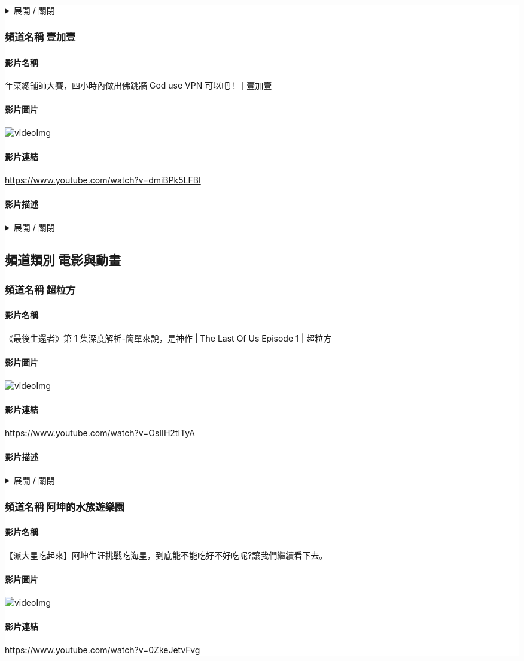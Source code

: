 <details><summary>展開 / 關閉</summary></details>

### 頻道名稱 壹加壹

#### 影片名稱

年菜總舖師大賽，四小時內做出佛跳牆 God use VPN 可以吧！｜壹加壹

#### 影片圖片

![videoImg](https://i.ytimg.com/vi/dmiBPk5LFBI/maxresdefault.jpg)

#### 影片連結

https://www.youtube.com/watch?v=dmiBPk5LFBI

#### 影片描述

<details><summary>展開 / 關閉</summary></details>

## 頻道類別 電影與動畫

### 頻道名稱 超粒方

#### 影片名稱

《最後生還者》第 1 集深度解析-簡單來說，是神作 | The Last Of Us Episode 1 | 超粒方

#### 影片圖片

![videoImg](https://i.ytimg.com/vi/OsIIH2tITyA/sddefault.jpg)

#### 影片連結

https://www.youtube.com/watch?v=OsIIH2tITyA

#### 影片描述

<details><summary>展開 / 關閉</summary></details>

### 頻道名稱 阿坤的水族遊樂園

#### 影片名稱

【派大星吃起來】阿坤生涯挑戰吃海星，到底能不能吃好不好吃呢?讓我們繼續看下去。

#### 影片圖片

![videoImg](https://i.ytimg.com/vi/0ZkeJetvFvg/maxresdefault.jpg)

#### 影片連結

https://www.youtube.com/watch?v=0ZkeJetvFvg
